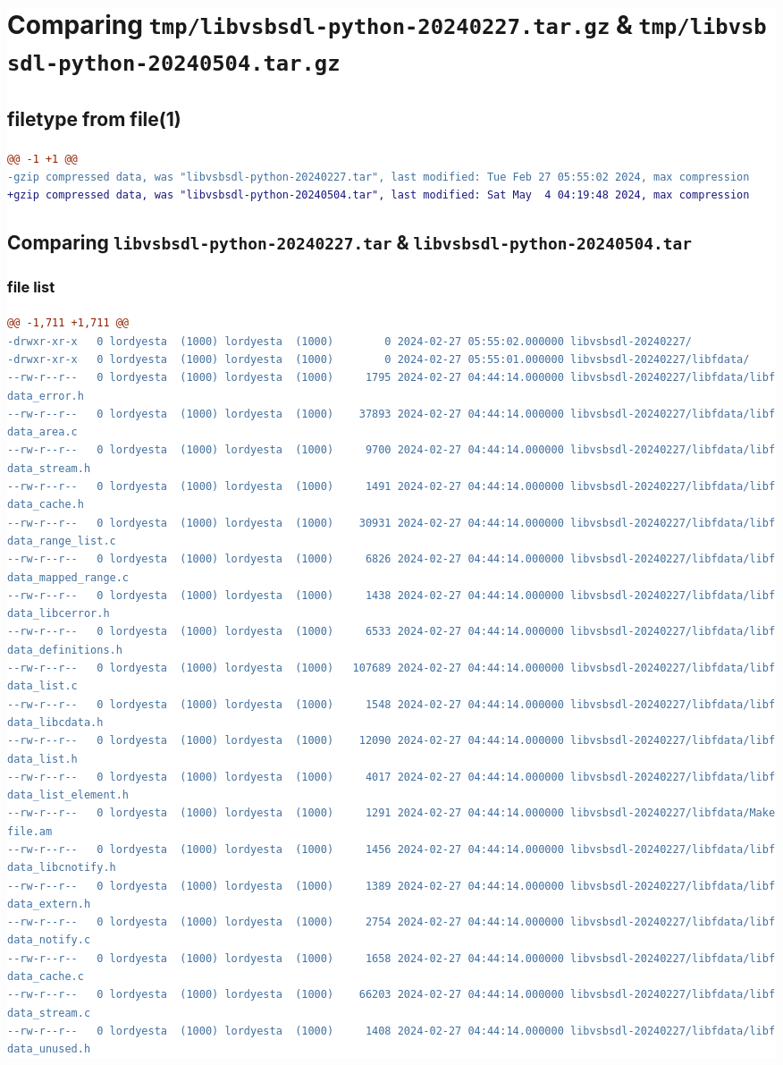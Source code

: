 # Comparing `tmp/libvsbsdl-python-20240227.tar.gz` & `tmp/libvsbsdl-python-20240504.tar.gz`

## filetype from file(1)

```diff
@@ -1 +1 @@
-gzip compressed data, was "libvsbsdl-python-20240227.tar", last modified: Tue Feb 27 05:55:02 2024, max compression
+gzip compressed data, was "libvsbsdl-python-20240504.tar", last modified: Sat May  4 04:19:48 2024, max compression
```

## Comparing `libvsbsdl-python-20240227.tar` & `libvsbsdl-python-20240504.tar`

### file list

```diff
@@ -1,711 +1,711 @@
-drwxr-xr-x   0 lordyesta  (1000) lordyesta  (1000)        0 2024-02-27 05:55:02.000000 libvsbsdl-20240227/
-drwxr-xr-x   0 lordyesta  (1000) lordyesta  (1000)        0 2024-02-27 05:55:01.000000 libvsbsdl-20240227/libfdata/
--rw-r--r--   0 lordyesta  (1000) lordyesta  (1000)     1795 2024-02-27 04:44:14.000000 libvsbsdl-20240227/libfdata/libfdata_error.h
--rw-r--r--   0 lordyesta  (1000) lordyesta  (1000)    37893 2024-02-27 04:44:14.000000 libvsbsdl-20240227/libfdata/libfdata_area.c
--rw-r--r--   0 lordyesta  (1000) lordyesta  (1000)     9700 2024-02-27 04:44:14.000000 libvsbsdl-20240227/libfdata/libfdata_stream.h
--rw-r--r--   0 lordyesta  (1000) lordyesta  (1000)     1491 2024-02-27 04:44:14.000000 libvsbsdl-20240227/libfdata/libfdata_cache.h
--rw-r--r--   0 lordyesta  (1000) lordyesta  (1000)    30931 2024-02-27 04:44:14.000000 libvsbsdl-20240227/libfdata/libfdata_range_list.c
--rw-r--r--   0 lordyesta  (1000) lordyesta  (1000)     6826 2024-02-27 04:44:14.000000 libvsbsdl-20240227/libfdata/libfdata_mapped_range.c
--rw-r--r--   0 lordyesta  (1000) lordyesta  (1000)     1438 2024-02-27 04:44:14.000000 libvsbsdl-20240227/libfdata/libfdata_libcerror.h
--rw-r--r--   0 lordyesta  (1000) lordyesta  (1000)     6533 2024-02-27 04:44:14.000000 libvsbsdl-20240227/libfdata/libfdata_definitions.h
--rw-r--r--   0 lordyesta  (1000) lordyesta  (1000)   107689 2024-02-27 04:44:14.000000 libvsbsdl-20240227/libfdata/libfdata_list.c
--rw-r--r--   0 lordyesta  (1000) lordyesta  (1000)     1548 2024-02-27 04:44:14.000000 libvsbsdl-20240227/libfdata/libfdata_libcdata.h
--rw-r--r--   0 lordyesta  (1000) lordyesta  (1000)    12090 2024-02-27 04:44:14.000000 libvsbsdl-20240227/libfdata/libfdata_list.h
--rw-r--r--   0 lordyesta  (1000) lordyesta  (1000)     4017 2024-02-27 04:44:14.000000 libvsbsdl-20240227/libfdata/libfdata_list_element.h
--rw-r--r--   0 lordyesta  (1000) lordyesta  (1000)     1291 2024-02-27 04:44:14.000000 libvsbsdl-20240227/libfdata/Makefile.am
--rw-r--r--   0 lordyesta  (1000) lordyesta  (1000)     1456 2024-02-27 04:44:14.000000 libvsbsdl-20240227/libfdata/libfdata_libcnotify.h
--rw-r--r--   0 lordyesta  (1000) lordyesta  (1000)     1389 2024-02-27 04:44:14.000000 libvsbsdl-20240227/libfdata/libfdata_extern.h
--rw-r--r--   0 lordyesta  (1000) lordyesta  (1000)     2754 2024-02-27 04:44:14.000000 libvsbsdl-20240227/libfdata/libfdata_notify.c
--rw-r--r--   0 lordyesta  (1000) lordyesta  (1000)     1658 2024-02-27 04:44:14.000000 libvsbsdl-20240227/libfdata/libfdata_cache.c
--rw-r--r--   0 lordyesta  (1000) lordyesta  (1000)    66203 2024-02-27 04:44:14.000000 libvsbsdl-20240227/libfdata/libfdata_stream.c
--rw-r--r--   0 lordyesta  (1000) lordyesta  (1000)     1408 2024-02-27 04:44:14.000000 libvsbsdl-20240227/libfdata/libfdata_unused.h
```